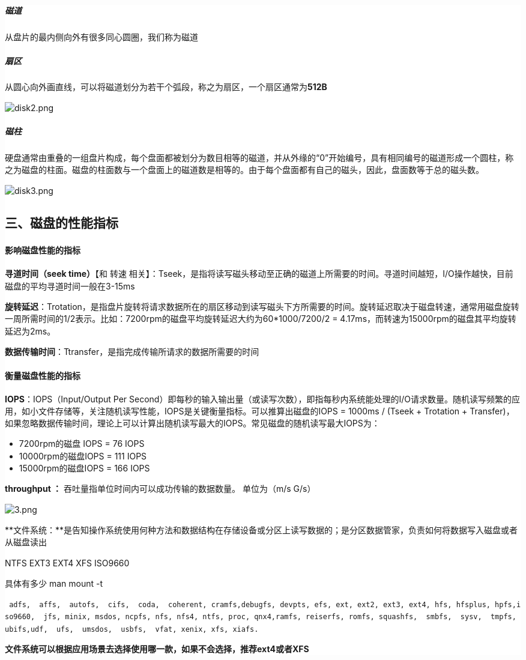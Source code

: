 ##### 磁道

从盘片的最内侧向外有很多同心圆圈，我们称为磁道

##### 扇区

从圆心向外画直线，可以将磁道划分为若干个弧段，称之为扇区，一个扇区通常为**512B**

![disk2.png](https://www.zutuanxue.com:8000/static/media/images/2020/10/18/1602986039811.png)

##### 磁柱

硬盘通常由重叠的一组盘片构成，每个盘面都被划分为数目相等的磁道，并从外缘的“0”开始编号，具有相同编号的磁道形成一个圆柱，称之为磁盘的柱面。磁盘的柱面数与一个盘面上的磁道数是相等的。由于每个盘面都有自己的磁头，因此，盘面数等于总的磁头数。

![disk3.png](https://www.zutuanxue.com:8000/static/media/images/2020/10/18/1602986025858.png)

## 三、磁盘的性能指标

#### 影响磁盘性能的指标

**寻道时间（seek time）**【和 转速 相关】：Tseek，是指将读写磁头移动至正确的磁道上所需要的时间。寻道时间越短，I/O操作越快，目前磁盘的平均寻道时间一般在3-15ms

**旋转延迟**：Trotation，是指盘片旋转将请求数据所在的扇区移动到读写磁头下方所需要的时间。旋转延迟取决于磁盘转速，通常用磁盘旋转一周所需时间的1/2表示。比如：7200rpm的磁盘平均旋转延迟大约为60*1000/7200/2 = 4.17ms，而转速为15000rpm的磁盘其平均旋转延迟为2ms。

**数据传输时间**：Ttransfer，是指完成传输所请求的数据所需要的时间

#### 衡量磁盘性能的指标

**IOPS**：IOPS（Input/Output Per Second）即每秒的输入输出量（或读写次数），即指每秒内系统能处理的I/O请求数量。随机读写频繁的应用，如小文件存储等，关注随机读写性能，IOPS是关键衡量指标。可以推算出磁盘的IOPS = 1000ms / (Tseek + Trotation + Transfer)，如果忽略数据传输时间，理论上可以计算出随机读写最大的IOPS。常见磁盘的随机读写最大IOPS为：

- 7200rpm的磁盘 IOPS = 76 IOPS
- 10000rpm的磁盘IOPS = 111 IOPS
- 15000rpm的磁盘IOPS = 166 IOPS

**throughput ：** 吞吐量指单位时间内可以成功传输的数据数量。 单位为（m/s G/s）

![3.png](https://www.zutuanxue.com:8000/static/media/images/2020/10/18/1602986155314.png)

**文件系统：**是告知操作系统使用何种方法和数据结构在存储设备或分区上读写数据的；是分区数据管家，负责如何将数据写入磁盘或者从磁盘读出

NTFS EXT3 EXT4 XFS ISO9660

具体有多少 man mount -t

```
 adfs,  affs,  autofs,  cifs,  coda,  coherent, cramfs,debugfs, devpts, efs, ext, ext2, ext3, ext4, hfs, hfsplus, hpfs,iso9660,  jfs, minix, msdos, ncpfs, nfs, nfs4, ntfs, proc, qnx4,ramfs, reiserfs, romfs, squashfs,  smbfs,  sysv,  tmpfs,  ubifs,udf,  ufs,  umsdos,  usbfs,  vfat, xenix, xfs, xiafs.
```

**文件系统可以根据应用场景去选择使用哪一款，如果不会选择，推荐ext4或者XFS**
